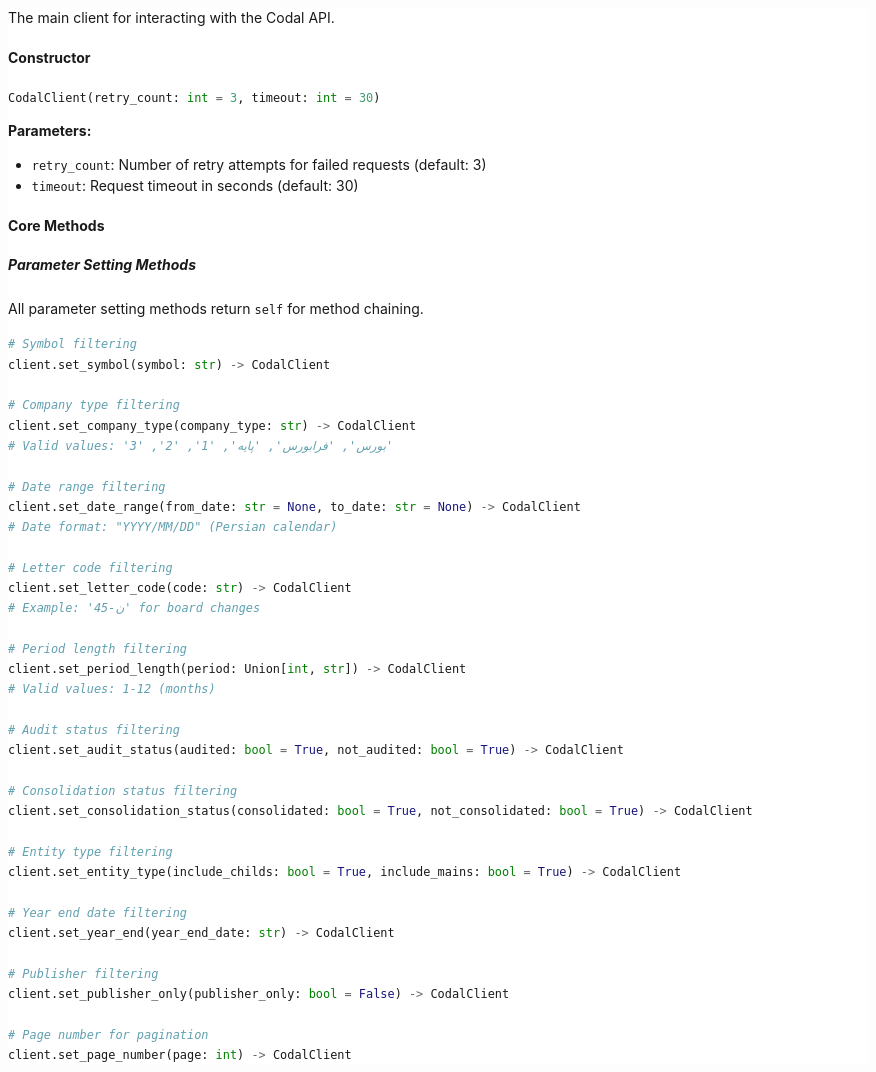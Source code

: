 The main client for interacting with the Codal API.

#### Constructor

```python
CodalClient(retry_count: int = 3, timeout: int = 30)
```

**Parameters:**
- `retry_count`: Number of retry attempts for failed requests (default: 3)
- `timeout`: Request timeout in seconds (default: 30)

#### Core Methods

##### Parameter Setting Methods

All parameter setting methods return `self` for method chaining.

```python
# Symbol filtering
client.set_symbol(symbol: str) -> CodalClient

# Company type filtering
client.set_company_type(company_type: str) -> CodalClient
# Valid values: 'بورس', 'فرابورس', 'پایه', '1', '2', '3'

# Date range filtering
client.set_date_range(from_date: str = None, to_date: str = None) -> CodalClient
# Date format: "YYYY/MM/DD" (Persian calendar)

# Letter code filtering
client.set_letter_code(code: str) -> CodalClient
# Example: 'ن-45' for board changes

# Period length filtering
client.set_period_length(period: Union[int, str]) -> CodalClient
# Valid values: 1-12 (months)

# Audit status filtering
client.set_audit_status(audited: bool = True, not_audited: bool = True) -> CodalClient

# Consolidation status filtering
client.set_consolidation_status(consolidated: bool = True, not_consolidated: bool = True) -> CodalClient

# Entity type filtering
client.set_entity_type(include_childs: bool = True, include_mains: bool = True) -> CodalClient

# Year end date filtering
client.set_year_end(year_end_date: str) -> CodalClient

# Publisher filtering
client.set_publisher_only(publisher_only: bool = False) -> CodalClient

# Page number for pagination
client.set_page_number(page: int) -> CodalClient
```
